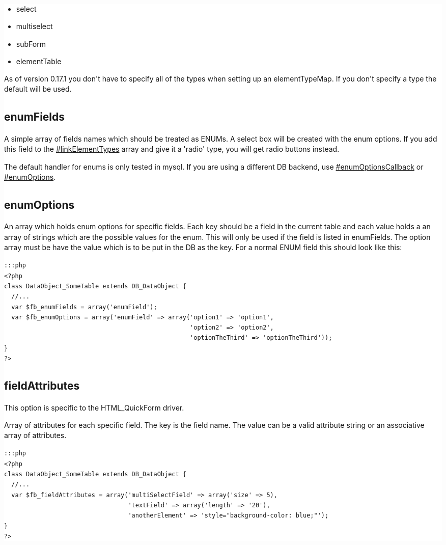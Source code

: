 *  select

*  multiselect

*  subForm

*  elementTable


As of version 0.17.1 you don't have to specify all of the types when setting up an elementTypeMap. If you don't specify a type the default will be used.

## enumFields

A simple array of fields names which should be treated as ENUMs. A select box will be created with the enum options. If you add this field to the [#linkElementTypes](#linkElementTypes) array and give it a 'radio' type, you will get radio buttons instead.

The default handler for enums is only tested in mysql. If you are using a different DB backend, use [#enumOptionsCallback](#enumOptionsCallback) or [#enumOptions](#enumOptions).

## enumOptions

An array which holds enum options for specific fields. Each key should be a field in the current table and each value holds a an array of strings which are the possible values for the enum. This will only be used if the field is listed in enumFields. The option array must be have the value which is to be put in the DB as the key. For a normal ENUM field this should look like this:

	:::php
	<?php
	class DataObject_SomeTable extends DB_DataObject {
	  //...
	  var $fb_enumFields = array('enumField');
	  var $fb_enumOptions = array('enumField' => array('option1' => 'option1',
	                                                   'option2' => 'option2',
	                                                   'optionTheThird' => 'optionTheThird'));
	}
	?>



## fieldAttributes

This option is specific to the HTML_QuickForm driver.

Array of attributes for each specific field. The key is the field name. The value can be a valid attribute string or an associative array of attributes.

	:::php
	<?php
	class DataObject_SomeTable extends DB_DataObject {
	  //...
	  var $fb_fieldAttributes = array('multiSelectField' => array('size' => 5),
	                                  'textField' => array('length' => '20'),
	                                  'anotherElement' => 'style="background-color: blue;"');
	}
	?>
